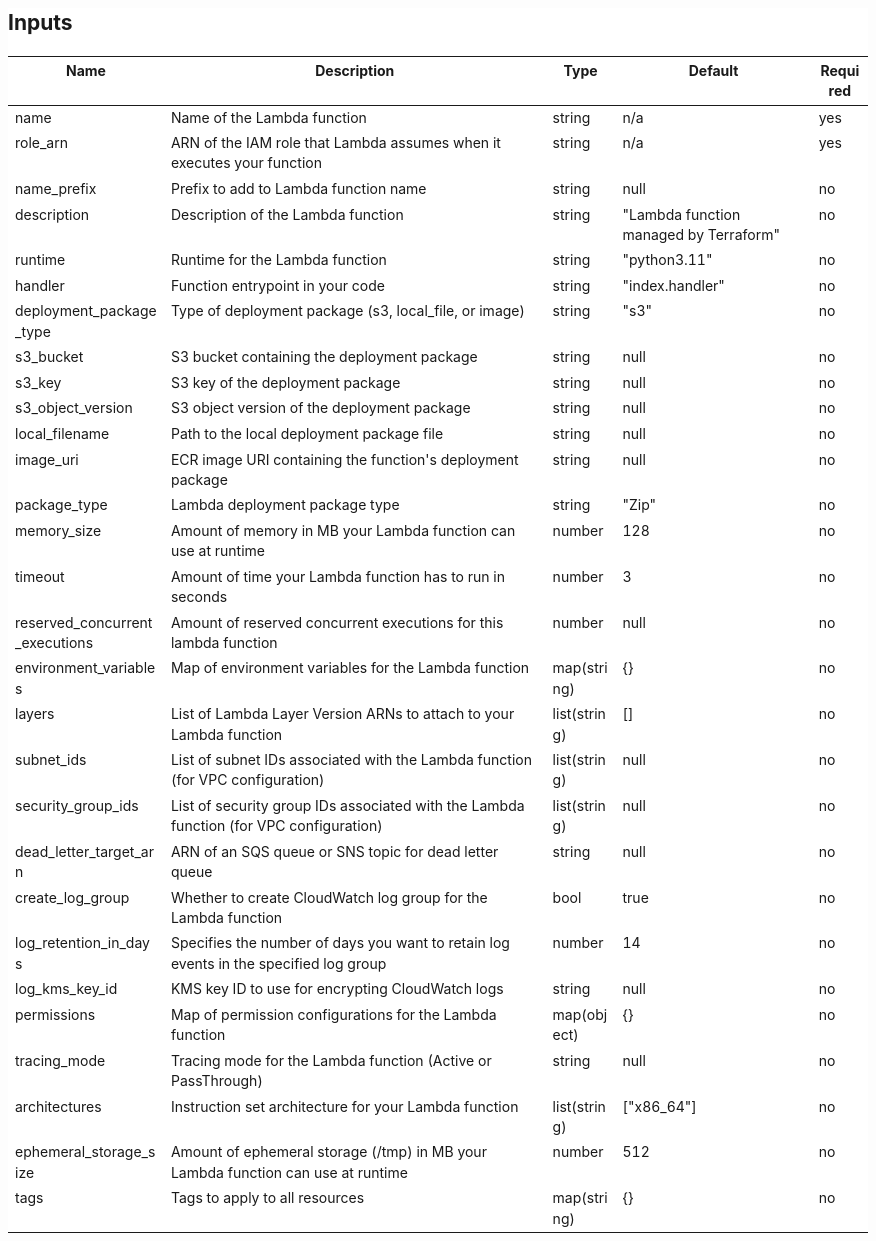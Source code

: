 ## Inputs

| Name | Description | Type | Default | Required |
|------|-------------|------|---------|----------|
| name | Name of the Lambda function | string | n/a | yes |
| role_arn | ARN of the IAM role that Lambda assumes when it executes your function | string | n/a | yes |
| name_prefix | Prefix to add to Lambda function name | string | null | no |
| description | Description of the Lambda function | string | "Lambda function managed by Terraform" | no |
| runtime | Runtime for the Lambda function | string | "python3.11" | no |
| handler | Function entrypoint in your code | string | "index.handler" | no |
| deployment_package_type | Type of deployment package (s3, local_file, or image) | string | "s3" | no |
| s3_bucket | S3 bucket containing the deployment package | string | null | no |
| s3_key | S3 key of the deployment package | string | null | no |
| s3_object_version | S3 object version of the deployment package | string | null | no |
| local_filename | Path to the local deployment package file | string | null | no |
| image_uri | ECR image URI containing the function's deployment package | string | null | no |
| package_type | Lambda deployment package type | string | "Zip" | no |
| memory_size | Amount of memory in MB your Lambda function can use at runtime | number | 128 | no |
| timeout | Amount of time your Lambda function has to run in seconds | number | 3 | no |
| reserved_concurrent_executions | Amount of reserved concurrent executions for this lambda function | number | null | no |
| environment_variables | Map of environment variables for the Lambda function | map(string) | {} | no |
| layers | List of Lambda Layer Version ARNs to attach to your Lambda function | list(string) | [] | no |
| subnet_ids | List of subnet IDs associated with the Lambda function (for VPC configuration) | list(string) | null | no |
| security_group_ids | List of security group IDs associated with the Lambda function (for VPC configuration) | list(string) | null | no |
| dead_letter_target_arn | ARN of an SQS queue or SNS topic for dead letter queue | string | null | no |
| create_log_group | Whether to create CloudWatch log group for the Lambda function | bool | true | no |
| log_retention_in_days | Specifies the number of days you want to retain log events in the specified log group | number | 14 | no |
| log_kms_key_id | KMS key ID to use for encrypting CloudWatch logs | string | null | no |
| permissions | Map of permission configurations for the Lambda function | map(object) | {} | no |
| tracing_mode | Tracing mode for the Lambda function (Active or PassThrough) | string | null | no |
| architectures | Instruction set architecture for your Lambda function | list(string) | ["x86_64"] | no |
| ephemeral_storage_size | Amount of ephemeral storage (/tmp) in MB your Lambda function can use at runtime | number | 512 | no |
| tags | Tags to apply to all resources | map(string) | {} | no |
